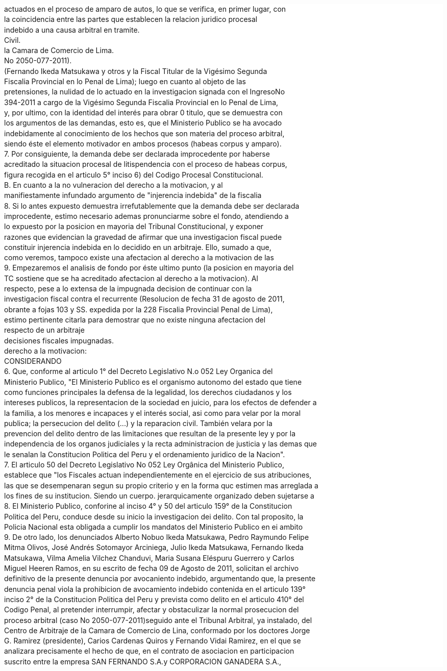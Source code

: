 actuados en el proceso de amparo de autos, lo que se verifica, en primer lugar, con  
la coincidencia entre las partes que establecen la relacion juridico procesal  
indebido a una causa arbitral en tramite.  
Civil.  
la Camara de Comercio de Lima.  
No 2050-077-2011).  
(Fernando Ikeda Matsukawa y otros y la Fiscal Titular de la Vigésimo Segunda  
Fiscalia Provincial en lo Penal de Lima); luego en cuanto al objeto de las  
pretensiones, la nulidad de lo actuado en la investigacion signada con el IngresoNo  
394-2011 a cargo de la Vigésimo Segunda Fiscalia Provincial en lo Penal de Lima,  
y, por ultimo, con la identidad del interés para obrar 0 titulo, que se demuestra con  
los argumentos de las demandas, esto es, que el Ministerio Publico se ha avocado  
indebidamente al conocimiento de los hechos que son materia del proceso arbitral,  
siendo éste el elemento motivador en ambos procesos (habeas corpus y amparo).  
7. Por consiguiente, la demanda debe ser declarada improcedente por haberse  
acreditado la situacion procesal de litispendencia con el proceso de habeas corpus,  
figura recogida en el articulo 5° inciso 6) del Codigo Procesal Constitucional.  
B. En cuanto a la no vulneracion del derecho a la motivacion, y al  
manifiestamente infundado argumento de "injerencia indebida" de la fiscalia  
8. Si lo antes expuesto demuestra irrefutablemente que la demanda debe ser declarada  
improcedente, estimo necesario ademas pronunciarme sobre el fondo, atendiendo a  
lo expuesto por la posicion en mayoria del Tribunal Constitucional, y exponer  
razones que evidencian la gravedad de afirmar que una investigacion fiscal puede  
constituir injerencia indebida en lo decidido en un arbitraje. Ello, sumado a que,  
como veremos, tampoco existe una afectacion al derecho a la motivacion de las  
9. Empezaremos el analisis de fondo por éste ultimo punto (la posicion en mayoria del  
TC sostiene que se ha acreditado afectacion al derecho a la motivacion). Al  
respecto, pese a lo extensa de la impugnada decision de continuar con la  
investigacion fiscal contra el recurrente (Resolucion de fecha 31 de agosto de 2011,  
obrante a fojas 103 y SS. expedida por la 228 Fiscalia Provincial Penal de Lima),  
estimo pertinente citarla para demostrar que no existe ninguna afectacion del  
respecto de un arbitraje  
decisiones fiscales impugnadas.  
derecho a la motivacion:  
CONSIDERANDO  
6. Que, conforme al articulo 1° del Decreto Legislativo N.o 052 Ley Organica del  
Ministerio Publico, "El Ministerio Publico es el organismo autonomo del estado que tiene  
como funciones principales Ia defensa de la legalidad, los derechos ciudadanos y los  
intereses publicos, la representacion de la sociedad en juicio, para los efectos de defender a  
la familia, a los menores e incapaces y el interés social, asi como para velar por la moral  
publica; la persecucion del delito (...) y la reparacion civil. También velara por la  
prevencion del delito dentro de las limitaciones que resultan de la presente ley y por la  
independencia de los organos judiciales y la recta administracion de justicia y las demas que  
le senalan la Constitucion Politica del Peru y el ordenamiento juridico de la Nacion".  
7. El articulo 50 del Decreto Legislativo No 052 Ley Orgânica del Ministerio Publico,  
establece que "los Fiscales actuan independientemente en el ejercicio de sus atribuciones,  
las que se desempenaran segun su propio criterio y en la forma quc estimen mas arreglada a  
los fines de su institucion. Siendo un cuerpo. jerarquicamente organizado deben sujetarse a  
8. El Ministerio Publico, conforine al inciso 4° y 50 del articulo 159° de la Constitucion  
Politica del Peru, conduce desde su inicio la investigacion dei delito. Con tal proposito, la  
Policia Nacional esta obligada a cumplir los mandatos del Ministerio Publico en ei ambito  
9. De otro lado, los denunciados Alberto Nobuo Ikeda Matsukawa, Pedro Raymundo Felipe  
Mitma Olivos, José Andrés Sotomayor Arciniega, Julio Ikeda Matsukawa, Fernando Ikeda  
Matsukawa, Vilma Amelia Vilchez Chanduvi, Maria Susana Eléspuru Guerrero y Carlos  
Miguel Heeren Ramos, en su escrito de fecha 09 de Agosto de 2011, solicitan el archivo  
definitivo de la presente denuncia por avocaniento indebido, argumentando que, la presente  
denuncia penal viola la prohibicion de avocamiento indebido contenida en el articulo 139°  
inciso 2° de la Constitucion Politica del Peru y prevista como delito en el articulo 410° del  
Codigo Penal, al pretender interrumpir, afectar y obstaculizar la normal prosecucion del  
proceso arbitral (caso No 2050-077-2011)seguido ante el Tribunal Arbitral, ya instalado, del  
Centro de Arbitraje de la Camara de Comercio de Lina, conformado por los doctores Jorge  
G. Ramirez (presidente), Carios Cardenas Quiros y Fernando Vidai Ramirez, en el que se  
analizara precisamente el hecho de que, en el contrato de asociacion en participacion  
suscrito entre la empresa SAN FERNANDO S.A.y CORPORACION GANADERA S.A.,  